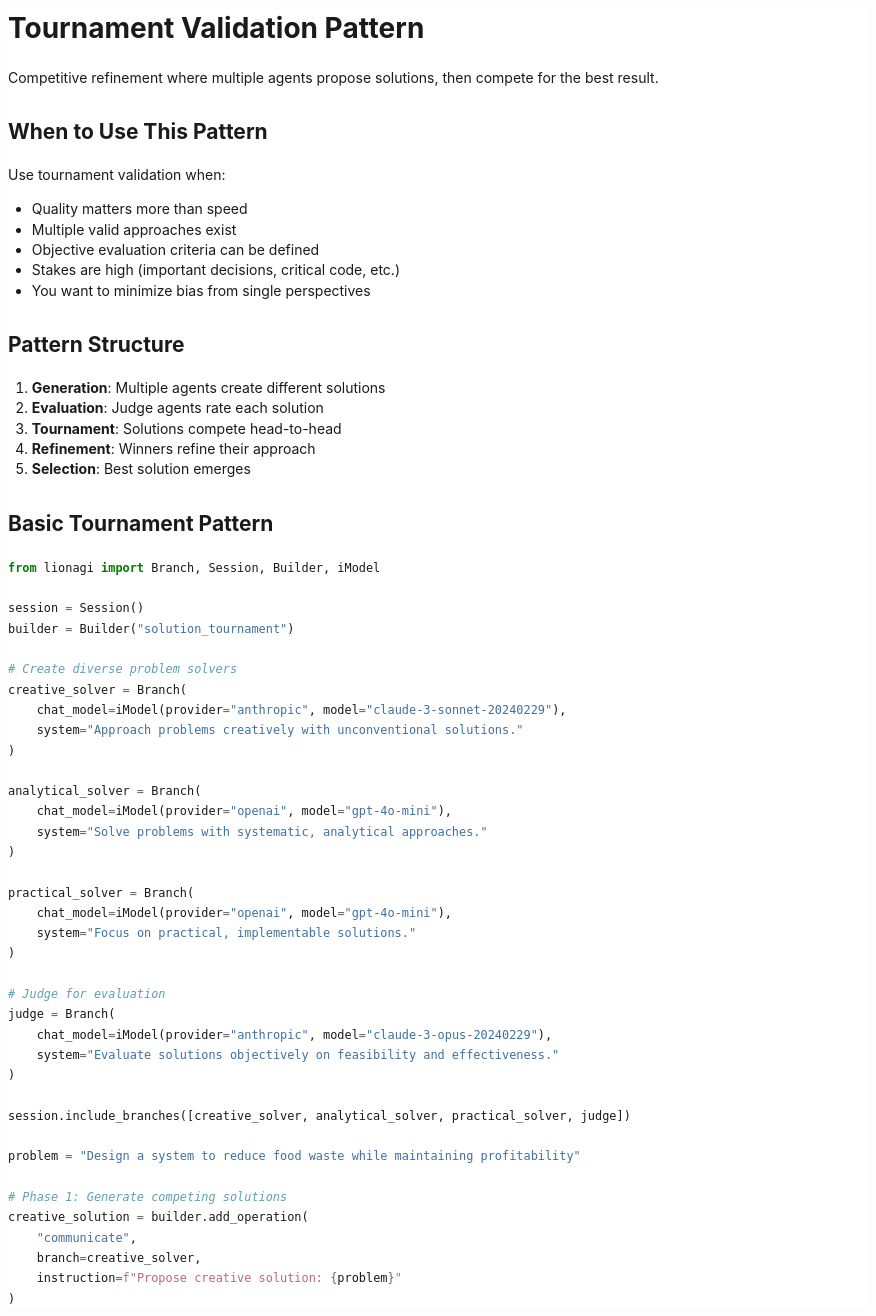 # Tournament Validation Pattern

Competitive refinement where multiple agents propose solutions, then compete for the best result.

## When to Use This Pattern

Use tournament validation when:
- Quality matters more than speed
- Multiple valid approaches exist
- Objective evaluation criteria can be defined
- Stakes are high (important decisions, critical code, etc.)
- You want to minimize bias from single perspectives

## Pattern Structure

1. **Generation**: Multiple agents create different solutions
2. **Evaluation**: Judge agents rate each solution
3. **Tournament**: Solutions compete head-to-head
4. **Refinement**: Winners refine their approach
5. **Selection**: Best solution emerges

## Basic Tournament Pattern

```python
from lionagi import Branch, Session, Builder, iModel

session = Session()
builder = Builder("solution_tournament")

# Create diverse problem solvers
creative_solver = Branch(
    chat_model=iModel(provider="anthropic", model="claude-3-sonnet-20240229"),
    system="Approach problems creatively with unconventional solutions."
)

analytical_solver = Branch(
    chat_model=iModel(provider="openai", model="gpt-4o-mini"),
    system="Solve problems with systematic, analytical approaches."
)

practical_solver = Branch(
    chat_model=iModel(provider="openai", model="gpt-4o-mini"),
    system="Focus on practical, implementable solutions."
)

# Judge for evaluation
judge = Branch(
    chat_model=iModel(provider="anthropic", model="claude-3-opus-20240229"),
    system="Evaluate solutions objectively on feasibility and effectiveness."
)

session.include_branches([creative_solver, analytical_solver, practical_solver, judge])

problem = "Design a system to reduce food waste while maintaining profitability"

# Phase 1: Generate competing solutions
creative_solution = builder.add_operation(
    "communicate",
    branch=creative_solver,
    instruction=f"Propose creative solution: {problem}"
)

```